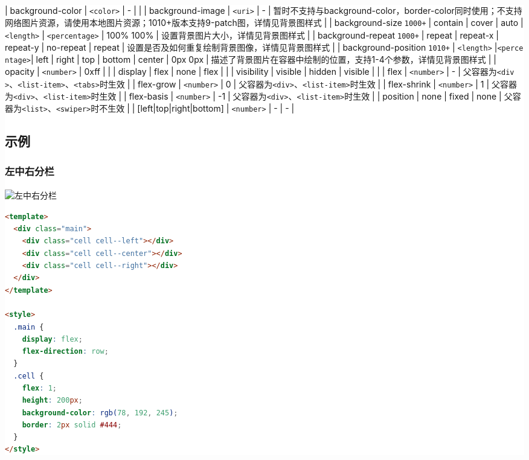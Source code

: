 | background-color | `<color>` | - | |
| background-image | `<uri>` | - | 暂时不支持与background-color，border-color同时使用；不支持网络图片资源，请使用本地图片资源；1010+版本支持9-patch图，详情见背景图样式 |
| background-size `1000+` | contain \| cover \| auto \| `<length>` \| `<percentage>` | 100% 100% | 设置背景图片大小，详情见背景图样式 |
| background-repeat `1000+` | repeat \| repeat-x \| repeat-y \| no-repeat | repeat | 设置是否及如何重复绘制背景图像，详情见背景图样式 |
| background-position `1010+` | `<length>` \|`<percentage>`\| left \| right \| top \| bottom \| center | 0px 0px | 描述了背景图片在容器中绘制的位置，支持1-4个参数，详情见背景图样式 |
| opacity | `<number>` | 0xff | |
| display | flex \| none | flex | |
| visibility | visible \| hidden | visible | |
| flex | `<number>` | - | 父容器为`<div>`、`<list-item>`、`<tabs>`时生效 |
| flex-grow | `<number>` | 0 | 父容器为`<div>`、`<list-item>`时生效 |
| flex-shrink | `<number>` | 1 | 父容器为`<div>`、`<list-item>`时生效 |
| flex-basis | `<number>` | -1 | 父容器为`<div>`、`<list-item>`时生效 |
| position | none \| fixed | none | 父容器为`<list>`、`<swiper>`时不生效 |
| [left\|top\|right\|bottom] | `<number>` | - | - |

## 示例

### 左中右分栏

![左中右分栏](../images/style_row.png)

```html
<template>
  <div class="main">
    <div class="cell cell--left"></div>
    <div class="cell cell--center"></div>
    <div class="cell cell--right"></div>
  </div>
</template>

<style>
  .main {
    display: flex;
    flex-direction: row;
  }
  .cell {
    flex: 1;
    height: 200px;
    background-color: rgb(78, 192, 245);
    border: 2px solid #444;
  }
</style>
```
